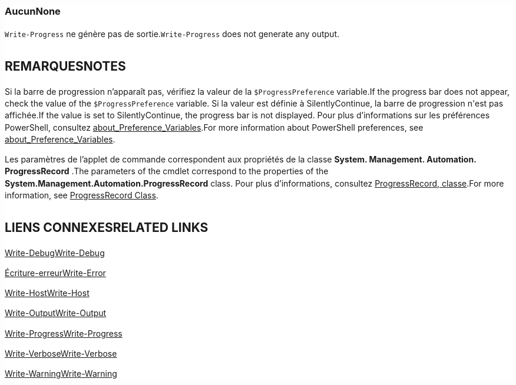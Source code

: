 ### <span data-ttu-id="fc003-159">Aucun</span><span class="sxs-lookup"><span data-stu-id="fc003-159">None</span></span>

<span data-ttu-id="fc003-160">`Write-Progress` ne génère pas de sortie.</span><span class="sxs-lookup"><span data-stu-id="fc003-160">`Write-Progress` does not generate any output.</span></span>

## <span data-ttu-id="fc003-161">REMARQUES</span><span class="sxs-lookup"><span data-stu-id="fc003-161">NOTES</span></span>

<span data-ttu-id="fc003-162">Si la barre de progression n’apparaît pas, vérifiez la valeur de la `$ProgressPreference` variable.</span><span class="sxs-lookup"><span data-stu-id="fc003-162">If the progress bar does not appear, check the value of the `$ProgressPreference` variable.</span></span> <span data-ttu-id="fc003-163">Si la valeur est définie à SilentlyContinue, la barre de progression n'est pas affichée.</span><span class="sxs-lookup"><span data-stu-id="fc003-163">If the value is set to SilentlyContinue, the progress bar is not displayed.</span></span> <span data-ttu-id="fc003-164">Pour plus d’informations sur les préférences PowerShell, consultez [about_Preference_Variables](../Microsoft.PowerShell.Core/About/about_Preference_Variables.md).</span><span class="sxs-lookup"><span data-stu-id="fc003-164">For more information about PowerShell preferences, see [about_Preference_Variables](../Microsoft.PowerShell.Core/About/about_Preference_Variables.md).</span></span>

<span data-ttu-id="fc003-165">Les paramètres de l’applet de commande correspondent aux propriétés de la classe **System. Management. Automation. ProgressRecord** .</span><span class="sxs-lookup"><span data-stu-id="fc003-165">The parameters of the cmdlet correspond to the properties of the **System.Management.Automation.ProgressRecord** class.</span></span> <span data-ttu-id="fc003-166">Pour plus d’informations, consultez [ProgressRecord, classe](/dotnet/api/system.management.automation.progressrecord).</span><span class="sxs-lookup"><span data-stu-id="fc003-166">For more information, see [ProgressRecord Class](/dotnet/api/system.management.automation.progressrecord).</span></span>

## <span data-ttu-id="fc003-167">LIENS CONNEXES</span><span class="sxs-lookup"><span data-stu-id="fc003-167">RELATED LINKS</span></span>

[<span data-ttu-id="fc003-168">Write-Debug</span><span class="sxs-lookup"><span data-stu-id="fc003-168">Write-Debug</span></span>](Write-Debug.md)

[<span data-ttu-id="fc003-169">Écriture-erreur</span><span class="sxs-lookup"><span data-stu-id="fc003-169">Write-Error</span></span>](Write-Error.md)

[<span data-ttu-id="fc003-170">Write-Host</span><span class="sxs-lookup"><span data-stu-id="fc003-170">Write-Host</span></span>](Write-Host.md)

[<span data-ttu-id="fc003-171">Write-Output</span><span class="sxs-lookup"><span data-stu-id="fc003-171">Write-Output</span></span>](Write-Output.md)

[<span data-ttu-id="fc003-172">Write-Progress</span><span class="sxs-lookup"><span data-stu-id="fc003-172">Write-Progress</span></span>](Write-Progress.md)

[<span data-ttu-id="fc003-173">Write-Verbose</span><span class="sxs-lookup"><span data-stu-id="fc003-173">Write-Verbose</span></span>](Write-Verbose.md)

[<span data-ttu-id="fc003-174">Write-Warning</span><span class="sxs-lookup"><span data-stu-id="fc003-174">Write-Warning</span></span>](Write-Warning.md)
